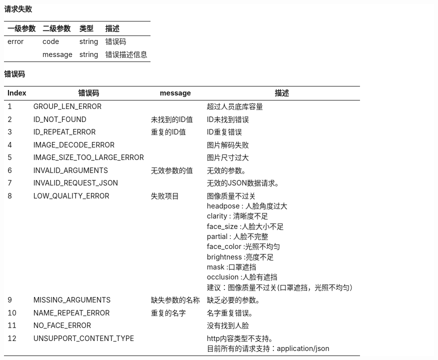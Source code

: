 **请求失败**

| 一级参数 | 二级参数 | 类型   | 描述       |
| :------- | :------- | :----- | :--------- |
| error    | code     | string    | 错误码 |
|          | message  | string | 错误描述信息   |

**错误码**

| Index | 错误码                     | message        | 描述                                                         |
| ----- | -------------------------- | -------------- | ------------------------------------------------------------ |
| 1     | GROUP_LEN_ERROR            |                | 超过人员底库容量                                             |
| 2     | ID_NOT_FOUND               | 未找到的ID值   | ID未找到错误                                                 |
| 3     | ID_REPEAT_ERROR            | 重复的ID值     | ID重复错误                                                   |
| 4     | IMAGE_DECODE_ERROR         |                | 图片解码失败                                                 |
| 5     | IMAGE_SIZE_TOO_LARGE_ERROR |                | 图片尺寸过大                                                 |
| 6     | INVALID_ARGUMENTS          | 无效参数的值   | 无效的参数。                                                 |
| 7     | INVALID_REQUEST_JSON       |                | 无效的JSON数据请求。                                         |
| 8     | LOW_QUALITY_ERROR          | 失败项目       | 图像质量不过关<br />headpose : 人脸角度过大<br />clarity : 清晰度不足<br />face_size :人脸大小不足<br />partial : 人脸不完整<br />face_color :光照不均匀<br />brightness :亮度不足<br />mask :口罩遮挡<br />occlusion :人脸有遮挡<br />建议：图像质量不过关(口罩遮挡，光照不均匀） |
| 9     | MISSING_ARGUMENTS          | 缺失参数的名称 | 缺乏必要的参数。                                             |
| 10    | NAME_REPEAT_ERROR          | 重复的名字     | 名字重复错误。                                               |
| 11    | NO_FACE_ERROR              |                | 没有找到人脸                                                 |
| 12    | UNSUPPORT_CONTENT_TYPE     |                | http内容类型不支持。<br/>目前所有的请求支持：application/json |





